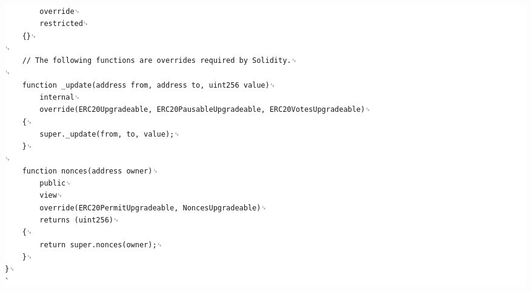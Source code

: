             override␊
            restricted␊
        {}␊
    ␊
        // The following functions are overrides required by Solidity.␊
    ␊
        function _update(address from, address to, uint256 value)␊
            internal␊
            override(ERC20Upgradeable, ERC20PausableUpgradeable, ERC20VotesUpgradeable)␊
        {␊
            super._update(from, to, value);␊
        }␊
    ␊
        function nonces(address owner)␊
            public␊
            view␊
            override(ERC20PermitUpgradeable, NoncesUpgradeable)␊
            returns (uint256)␊
        {␊
            return super.nonces(owner);␊
        }␊
    }␊
    `
